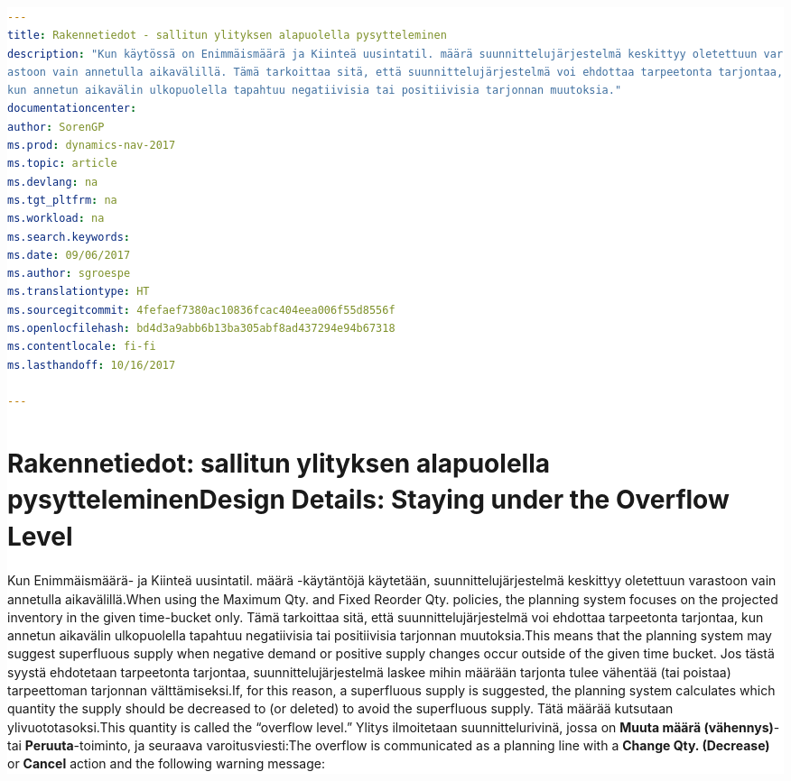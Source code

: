 ```yaml
---
title: Rakennetiedot - sallitun ylityksen alapuolella pysytteleminen
description: "Kun käytössä on Enimmäismäärä ja Kiinteä uusintatil. määrä suunnittelujärjestelmä keskittyy oletettuun varastoon vain annetulla aikavälillä. Tämä tarkoittaa sitä, että suunnittelujärjestelmä voi ehdottaa tarpeetonta tarjontaa, kun annetun aikavälin ulkopuolella tapahtuu negatiivisia tai positiivisia tarjonnan muutoksia."
documentationcenter: 
author: SorenGP
ms.prod: dynamics-nav-2017
ms.topic: article
ms.devlang: na
ms.tgt_pltfrm: na
ms.workload: na
ms.search.keywords: 
ms.date: 09/06/2017
ms.author: sgroespe
ms.translationtype: HT
ms.sourcegitcommit: 4fefaef7380ac10836fcac404eea006f55d8556f
ms.openlocfilehash: bd4d3a9abb6b13ba305abf8ad437294e94b67318
ms.contentlocale: fi-fi
ms.lasthandoff: 10/16/2017

---
```

# <a name="design-details-staying-under-the-overflow-level"></a><span data-ttu-id="b2fbf-104">Rakennetiedot: sallitun ylityksen alapuolella pysytteleminen</span><span class="sxs-lookup"><span data-stu-id="b2fbf-104">Design Details: Staying under the Overflow Level</span></span>
<span data-ttu-id="b2fbf-105">Kun Enimmäismäärä- ja Kiinteä uusintatil. määrä -käytäntöjä käytetään, suunnittelujärjestelmä keskittyy oletettuun varastoon vain annetulla aikavälillä.</span><span class="sxs-lookup"><span data-stu-id="b2fbf-105">When using the Maximum Qty. and Fixed Reorder Qty. policies, the planning system focuses on the projected inventory in the given time-bucket only.</span></span> <span data-ttu-id="b2fbf-106">Tämä tarkoittaa sitä, että suunnittelujärjestelmä voi ehdottaa tarpeetonta tarjontaa, kun annetun aikavälin ulkopuolella tapahtuu negatiivisia tai positiivisia tarjonnan muutoksia.</span><span class="sxs-lookup"><span data-stu-id="b2fbf-106">This means that the planning system may suggest superfluous supply when negative demand or positive supply changes occur outside of the given time bucket.</span></span> <span data-ttu-id="b2fbf-107">Jos tästä syystä ehdotetaan tarpeetonta tarjontaa, suunnittelujärjestelmä laskee mihin määrään tarjonta tulee vähentää (tai poistaa) tarpeettoman tarjonnan välttämiseksi.</span><span class="sxs-lookup"><span data-stu-id="b2fbf-107">If, for this reason, a superfluous supply is suggested, the planning system calculates which quantity the supply should be decreased to (or deleted) to avoid the superfluous supply.</span></span> <span data-ttu-id="b2fbf-108">Tätä määrää kutsutaan ylivuototasoksi.</span><span class="sxs-lookup"><span data-stu-id="b2fbf-108">This quantity is called the “overflow level.”</span></span> <span data-ttu-id="b2fbf-109">Ylitys ilmoitetaan suunnittelurivinä, jossa on **Muuta määrä (vähennys)**- tai **Peruuta**-toiminto, ja seuraava varoitusviesti:</span><span class="sxs-lookup"><span data-stu-id="b2fbf-109">The overflow is communicated as a planning line with a **Change Qty. (Decrease)** or **Cancel** action and the following warning message:</span></span>  
